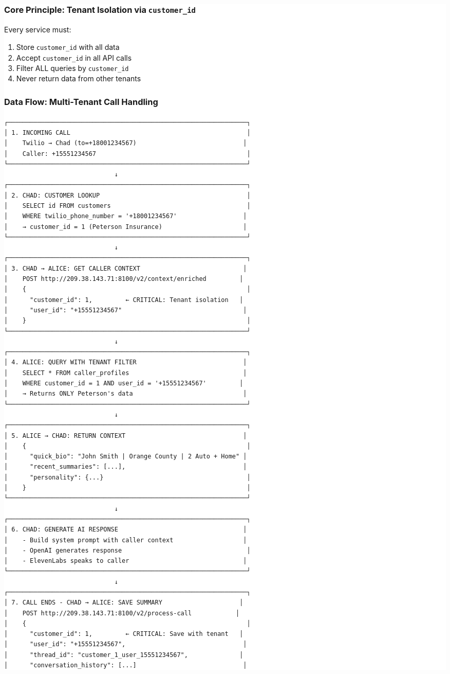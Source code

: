 ### **Core Principle: Tenant Isolation via `customer_id`**

Every service must:
1. Store `customer_id` with all data
2. Accept `customer_id` in all API calls
3. Filter ALL queries by `customer_id`
4. Never return data from other tenants

### **Data Flow: Multi-Tenant Call Handling**

```
┌─────────────────────────────────────────────────────────────────┐
│ 1. INCOMING CALL                                                │
│    Twilio → Chad (to=+18001234567)                             │
│    Caller: +15551234567                                         │
└─────────────────────────────────────────────────────────────────┘
                              ↓
┌─────────────────────────────────────────────────────────────────┐
│ 2. CHAD: CUSTOMER LOOKUP                                        │
│    SELECT id FROM customers                                     │
│    WHERE twilio_phone_number = '+18001234567'                  │
│    → customer_id = 1 (Peterson Insurance)                      │
└─────────────────────────────────────────────────────────────────┘
                              ↓
┌─────────────────────────────────────────────────────────────────┐
│ 3. CHAD → ALICE: GET CALLER CONTEXT                            │
│    POST http://209.38.143.71:8100/v2/context/enriched         │
│    {                                                            │
│      "customer_id": 1,         ← CRITICAL: Tenant isolation   │
│      "user_id": "+15551234567"                                 │
│    }                                                            │
└─────────────────────────────────────────────────────────────────┘
                              ↓
┌─────────────────────────────────────────────────────────────────┐
│ 4. ALICE: QUERY WITH TENANT FILTER                             │
│    SELECT * FROM caller_profiles                               │
│    WHERE customer_id = 1 AND user_id = '+15551234567'         │
│    → Returns ONLY Peterson's data                              │
└─────────────────────────────────────────────────────────────────┘
                              ↓
┌─────────────────────────────────────────────────────────────────┐
│ 5. ALICE → CHAD: RETURN CONTEXT                                │
│    {                                                            │
│      "quick_bio": "John Smith | Orange County | 2 Auto + Home" │
│      "recent_summaries": [...],                                │
│      "personality": {...}                                       │
│    }                                                            │
└─────────────────────────────────────────────────────────────────┘
                              ↓
┌─────────────────────────────────────────────────────────────────┐
│ 6. CHAD: GENERATE AI RESPONSE                                  │
│    - Build system prompt with caller context                   │
│    - OpenAI generates response                                  │
│    - ElevenLabs speaks to caller                               │
└─────────────────────────────────────────────────────────────────┘
                              ↓
┌─────────────────────────────────────────────────────────────────┐
│ 7. CALL ENDS - CHAD → ALICE: SAVE SUMMARY                     │
│    POST http://209.38.143.71:8100/v2/process-call            │
│    {                                                            │
│      "customer_id": 1,         ← CRITICAL: Save with tenant   │
│      "user_id": "+15551234567",                                │
│      "thread_id": "customer_1_user_15551234567",              │
│      "conversation_history": [...]                             │
```